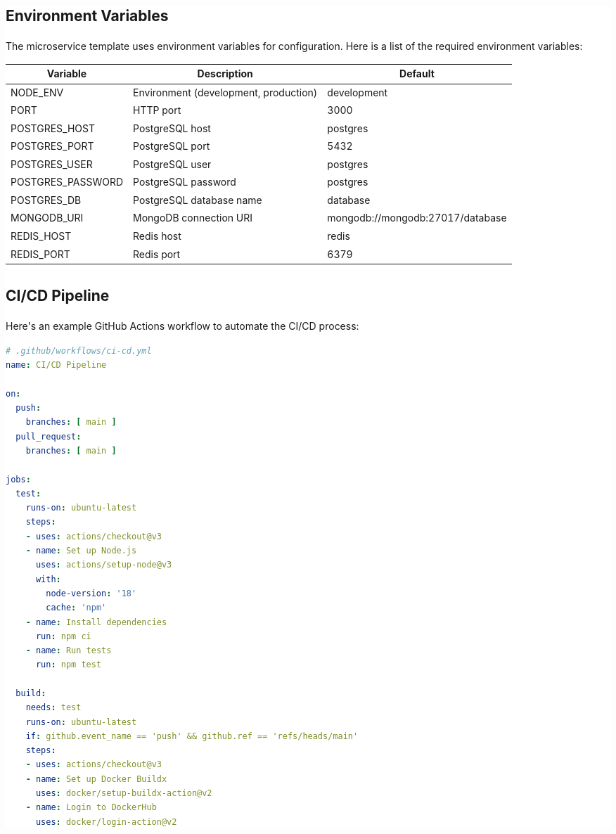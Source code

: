 ## Environment Variables

The microservice template uses environment variables for configuration. Here is a list of the required environment variables:

| Variable | Description | Default |
|----------|-------------|---------|
| NODE_ENV | Environment (development, production) | development |
| PORT | HTTP port | 3000 |
| POSTGRES_HOST | PostgreSQL host | postgres |
| POSTGRES_PORT | PostgreSQL port | 5432 |
| POSTGRES_USER | PostgreSQL user | postgres |
| POSTGRES_PASSWORD | PostgreSQL password | postgres |
| POSTGRES_DB | PostgreSQL database name | database |
| MONGODB_URI | MongoDB connection URI | mongodb://mongodb:27017/database |
| REDIS_HOST | Redis host | redis |
| REDIS_PORT | Redis port | 6379 |

## CI/CD Pipeline

Here's an example GitHub Actions workflow to automate the CI/CD process:

```yaml
# .github/workflows/ci-cd.yml
name: CI/CD Pipeline

on:
  push:
    branches: [ main ]
  pull_request:
    branches: [ main ]

jobs:
  test:
    runs-on: ubuntu-latest
    steps:
    - uses: actions/checkout@v3
    - name: Set up Node.js
      uses: actions/setup-node@v3
      with:
        node-version: '18'
        cache: 'npm'
    - name: Install dependencies
      run: npm ci
    - name: Run tests
      run: npm test

  build:
    needs: test
    runs-on: ubuntu-latest
    if: github.event_name == 'push' && github.ref == 'refs/heads/main'
    steps:
    - uses: actions/checkout@v3
    - name: Set up Docker Buildx
      uses: docker/setup-buildx-action@v2
    - name: Login to DockerHub
      uses: docker/login-action@v2
```